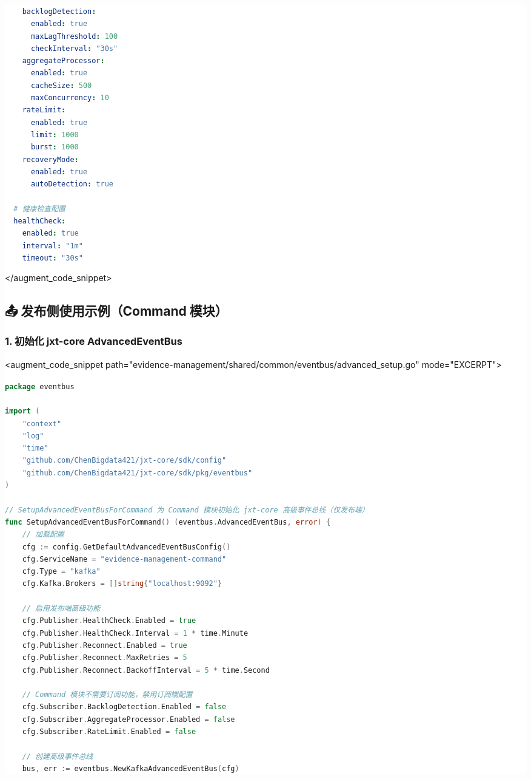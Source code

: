````yaml
    backlogDetection:
      enabled: true
      maxLagThreshold: 100
      checkInterval: "30s"
    aggregateProcessor:
      enabled: true
      cacheSize: 500
      maxConcurrency: 10
    rateLimit:
      enabled: true
      limit: 1000
      burst: 1000
    recoveryMode:
      enabled: true
      autoDetection: true

  # 健康检查配置
  healthCheck:
    enabled: true
    interval: "1m"
    timeout: "30s"
````
</augment_code_snippet>

## 📤 发布侧使用示例（Command 模块）

### 1. 初始化 jxt-core AdvancedEventBus

<augment_code_snippet path="evidence-management/shared/common/eventbus/advanced_setup.go" mode="EXCERPT">
````go
package eventbus

import (
    "context"
    "log"
    "time"
    "github.com/ChenBigdata421/jxt-core/sdk/config"
    "github.com/ChenBigdata421/jxt-core/sdk/pkg/eventbus"
)

// SetupAdvancedEventBusForCommand 为 Command 模块初始化 jxt-core 高级事件总线（仅发布端）
func SetupAdvancedEventBusForCommand() (eventbus.AdvancedEventBus, error) {
    // 加载配置
    cfg := config.GetDefaultAdvancedEventBusConfig()
    cfg.ServiceName = "evidence-management-command"
    cfg.Type = "kafka"
    cfg.Kafka.Brokers = []string{"localhost:9092"}

    // 启用发布端高级功能
    cfg.Publisher.HealthCheck.Enabled = true
    cfg.Publisher.HealthCheck.Interval = 1 * time.Minute
    cfg.Publisher.Reconnect.Enabled = true
    cfg.Publisher.Reconnect.MaxRetries = 5
    cfg.Publisher.Reconnect.BackoffInterval = 5 * time.Second

    // Command 模块不需要订阅功能，禁用订阅端配置
    cfg.Subscriber.BacklogDetection.Enabled = false
    cfg.Subscriber.AggregateProcessor.Enabled = false
    cfg.Subscriber.RateLimit.Enabled = false

    // 创建高级事件总线
    bus, err := eventbus.NewKafkaAdvancedEventBus(cfg)
````